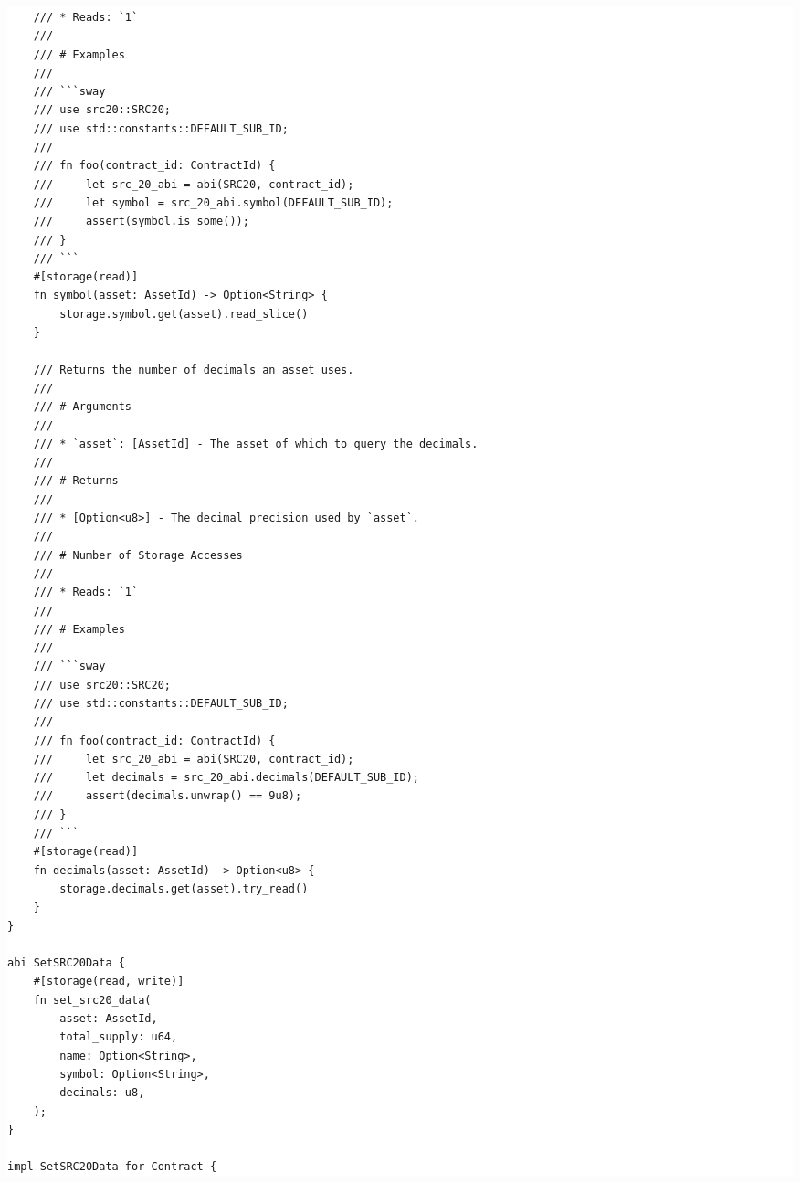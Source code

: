 ````fuel_Box fuel_Box-idXKMmm-css
    /// * Reads: `1`
    ///
    /// # Examples
    ///
    /// ```sway
    /// use src20::SRC20;
    /// use std::constants::DEFAULT_SUB_ID;
    ///
    /// fn foo(contract_id: ContractId) {
    ///     let src_20_abi = abi(SRC20, contract_id);
    ///     let symbol = src_20_abi.symbol(DEFAULT_SUB_ID);
    ///     assert(symbol.is_some());
    /// }
    /// ```
    #[storage(read)]
    fn symbol(asset: AssetId) -> Option<String> {
        storage.symbol.get(asset).read_slice()
    }

    /// Returns the number of decimals an asset uses.
    ///
    /// # Arguments
    ///
    /// * `asset`: [AssetId] - The asset of which to query the decimals.
    ///
    /// # Returns
    ///
    /// * [Option<u8>] - The decimal precision used by `asset`.
    ///
    /// # Number of Storage Accesses
    ///
    /// * Reads: `1`
    ///
    /// # Examples
    ///
    /// ```sway
    /// use src20::SRC20;
    /// use std::constants::DEFAULT_SUB_ID;
    ///
    /// fn foo(contract_id: ContractId) {
    ///     let src_20_abi = abi(SRC20, contract_id);
    ///     let decimals = src_20_abi.decimals(DEFAULT_SUB_ID);
    ///     assert(decimals.unwrap() == 9u8);
    /// }
    /// ```
    #[storage(read)]
    fn decimals(asset: AssetId) -> Option<u8> {
        storage.decimals.get(asset).try_read()
    }
}

abi SetSRC20Data {
    #[storage(read, write)]
    fn set_src20_data(
        asset: AssetId,
        total_supply: u64,
        name: Option<String>,
        symbol: Option<String>,
        decimals: u8,
    );
}

impl SetSRC20Data for Contract {
````